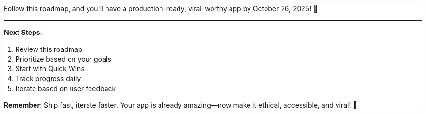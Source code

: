 Follow this roadmap, and you'll have a production-ready, viral-worthy app by October 26, 2025! 🚀

---

**Next Steps**:
1. Review this roadmap
2. Prioritize based on your goals
3. Start with Quick Wins
4. Track progress daily
5. Iterate based on user feedback

**Remember**: Ship fast, iterate faster. Your app is already amazing—now make it ethical, accessible, and viral! 💪
